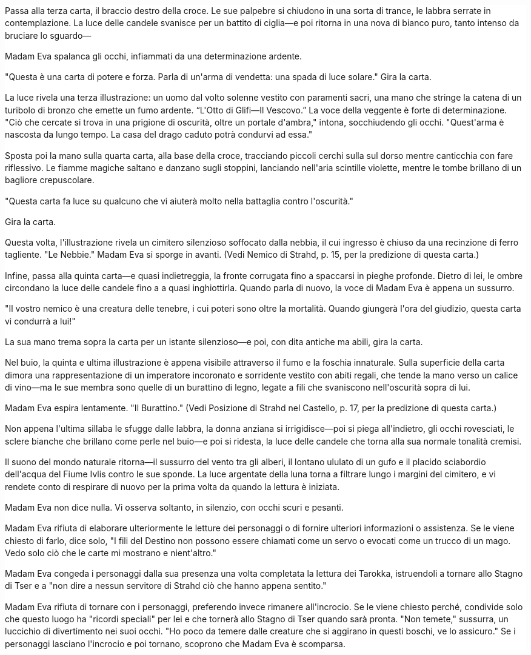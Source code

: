<p>Passa alla terza carta, il braccio destro della croce. Le sue palpebre si chiudono in una sorta di trance, le labbra serrate in contemplazione. La luce delle candele svanisce per un battito di ciglia—e poi ritorna in una nova di bianco puro, tanto intenso da bruciare lo sguardo—</p>
<p>Madam Eva spalanca gli occhi, infiammati da una determinazione ardente.</p>
<p>"Questa è una carta di potere e forza. Parla di un'arma di vendetta: una spada di luce solare." Gira la carta.</p>
<p>La luce rivela una terza illustrazione: un uomo dal volto solenne vestito con paramenti sacri, una mano che stringe la catena di un turibolo di bronzo che emette un fumo ardente. “L'Otto di Glifi—Il Vescovo.” La voce della veggente è forte di determinazione. "Ciò che cercate si trova in una prigione di oscurità, oltre un portale d'ambra," intona, socchiudendo gli occhi. "Quest'arma è nascosta da lungo tempo. La casa del drago caduto potrà condurvi ad essa."</p>
<p>Sposta poi la mano sulla quarta carta, alla base della croce, tracciando piccoli cerchi sulla sul dorso mentre canticchia con fare riflessivo. Le fiamme magiche saltano e danzano sugli stoppini, lanciando nell'aria scintille violette, mentre le tombe brillano di un bagliore crepuscolare.</p>
<p>"Questa carta fa luce su qualcuno che vi aiuterà molto nella battaglia contro l'oscurità."</p>
<p>Gira la carta.</p>
<p>Questa volta, l'illustrazione rivela un cimitero silenzioso soffocato dalla nebbia, il cui ingresso è chiuso da una recinzione di ferro tagliente. "Le Nebbie." Madam Eva si sporge in avanti. (Vedi <span class="citation">Nemico di Strahd, p. 15</span>, per la predizione di questa carta.)</p>
<p>Infine, passa alla quinta carta—e quasi indietreggia, la fronte corrugata fino a spaccarsi in pieghe profonde. Dietro di lei, le ombre circondano la luce delle candele fino a a quasi inghiottirla. Quando parla di nuovo, la voce di Madam Eva è appena un sussurro.</p>
<p>"Il vostro nemico è una creatura delle tenebre, i cui poteri sono oltre la mortalità. Quando giungerà l'ora del giudizio, questa carta vi condurrà a lui!"</p>
<p>La sua mano trema sopra la carta per un istante silenzioso—e poi, con dita antiche ma abili, gira la carta.</p>
<p>Nel buio, la quinta e ultima illustrazione è appena visibile attraverso il fumo e la foschia innaturale. Sulla superficie della carta dimora una rappresentazione di un imperatore incoronato e sorridente vestito con abiti regali, che tende la mano verso un calice di vino—ma le sue membra sono quelle di un burattino di legno, legate a fili che svaniscono nell'oscurità sopra di lui.</p>
<p>Madam Eva espira lentamente. "Il Burattino." (Vedi <span class="citation">Posizione di Strahd nel Castello, p. 17</span>, per la predizione di questa carta.)</p>
<p>Non appena l'ultima sillaba le sfugge dalle labbra, la donna anziana si irrigidisce—poi si piega all'indietro, gli occhi rovesciati, le sclere bianche che brillano come perle nel buio—e poi si ridesta, la luce delle candele che torna alla sua normale tonalità cremisi.</p>
<p>Il suono del mondo naturale ritorna—il sussurro del vento tra gli alberi, il lontano ululato di un gufo e il placido sciabordio dell'acqua del Fiume Ivlis contro le sue sponde. La luce argentate della luna torna a filtrare lungo i margini del cimitero, e vi rendete conto di respirare di nuovo per la prima volta da quando la lettura è iniziata.</p>
<p>Madam Eva non dice nulla. Vi osserva soltanto, in silenzio, con occhi scuri e pesanti.</p></div>

Madam Eva rifiuta di elaborare ulteriormente le letture dei personaggi o di fornire ulteriori informazioni o assistenza. Se le viene chiesto di farlo, dice solo, "I fili del Destino non possono essere chiamati come un servo o evocati come un trucco di un mago. Vedo solo ciò che le carte mi mostrano e nient'altro." 

Madam Eva congeda i personaggi dalla sua presenza una volta completata la lettura dei Tarokka, istruendoli a tornare allo Stagno di Tser e a "non dire a nessun servitore di Strahd ciò che hanno appena sentito." 

Madam Eva rifiuta di tornare con i personaggi, preferendo invece rimanere all'incrocio. Se le viene chiesto perché, condivide solo che questo luogo ha "ricordi speciali" per lei e che tornerà allo Stagno di Tser quando sarà pronta. "Non temete," sussurra, un luccichio di divertimento nei suoi occhi. "Ho poco da temere dalle creature che si aggirano in questi boschi, ve lo assicuro." Se i personaggi lasciano l'incrocio e poi tornano, scoprono che Madam Eva è scomparsa.
